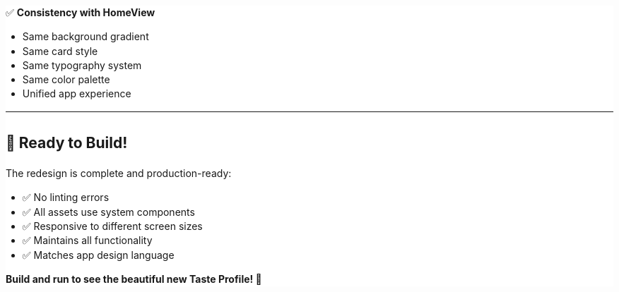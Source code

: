 ✅ **Consistency with HomeView**
- Same background gradient
- Same card style
- Same typography system
- Same color palette
- Unified app experience

---

## 🚀 Ready to Build!

The redesign is complete and production-ready:
- ✅ No linting errors
- ✅ All assets use system components
- ✅ Responsive to different screen sizes
- ✅ Maintains all functionality
- ✅ Matches app design language

**Build and run to see the beautiful new Taste Profile! 🎨**


